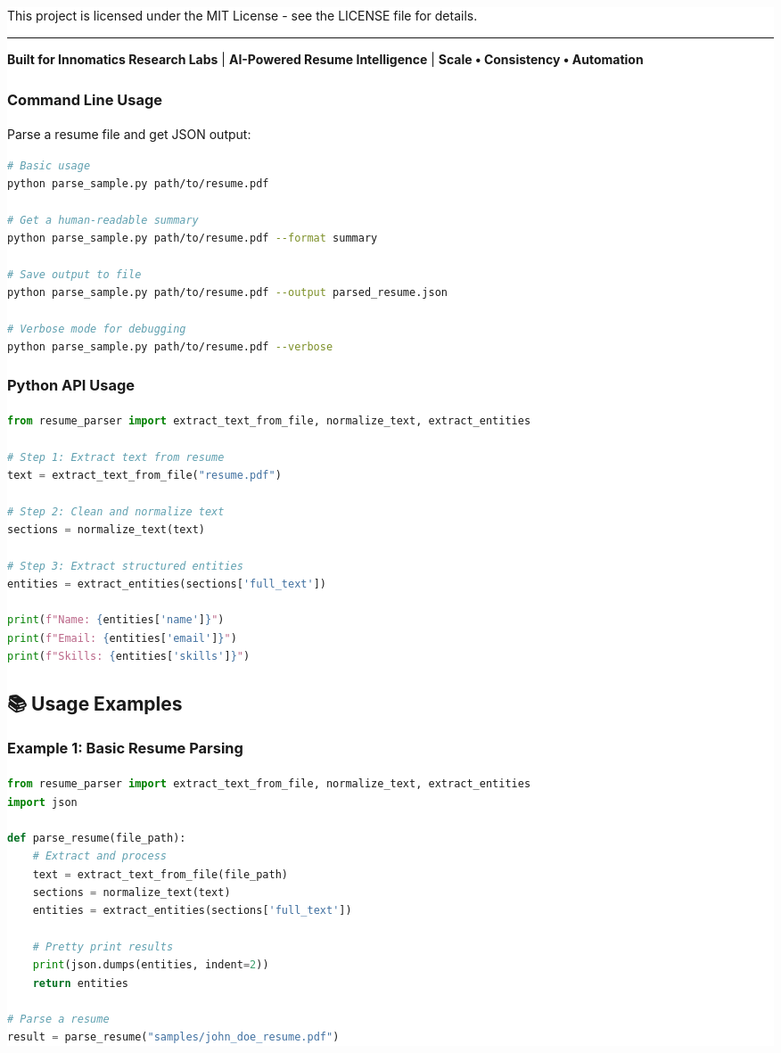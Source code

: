 This project is licensed under the MIT License - see the LICENSE file for details.

---

**Built for Innomatics Research Labs** | **AI-Powered Resume Intelligence** | **Scale • Consistency • Automation**

### Command Line Usage

Parse a resume file and get JSON output:

```bash
# Basic usage
python parse_sample.py path/to/resume.pdf

# Get a human-readable summary
python parse_sample.py path/to/resume.pdf --format summary

# Save output to file
python parse_sample.py path/to/resume.pdf --output parsed_resume.json

# Verbose mode for debugging
python parse_sample.py path/to/resume.pdf --verbose
```

### Python API Usage

```python
from resume_parser import extract_text_from_file, normalize_text, extract_entities

# Step 1: Extract text from resume
text = extract_text_from_file("resume.pdf")

# Step 2: Clean and normalize text
sections = normalize_text(text)

# Step 3: Extract structured entities
entities = extract_entities(sections['full_text'])

print(f"Name: {entities['name']}")
print(f"Email: {entities['email']}")
print(f"Skills: {entities['skills']}")
```

## 📚 Usage Examples

### Example 1: Basic Resume Parsing

```python
from resume_parser import extract_text_from_file, normalize_text, extract_entities
import json

def parse_resume(file_path):
    # Extract and process
    text = extract_text_from_file(file_path)
    sections = normalize_text(text)
    entities = extract_entities(sections['full_text'])
    
    # Pretty print results
    print(json.dumps(entities, indent=2))
    return entities

# Parse a resume
result = parse_resume("samples/john_doe_resume.pdf")
```

